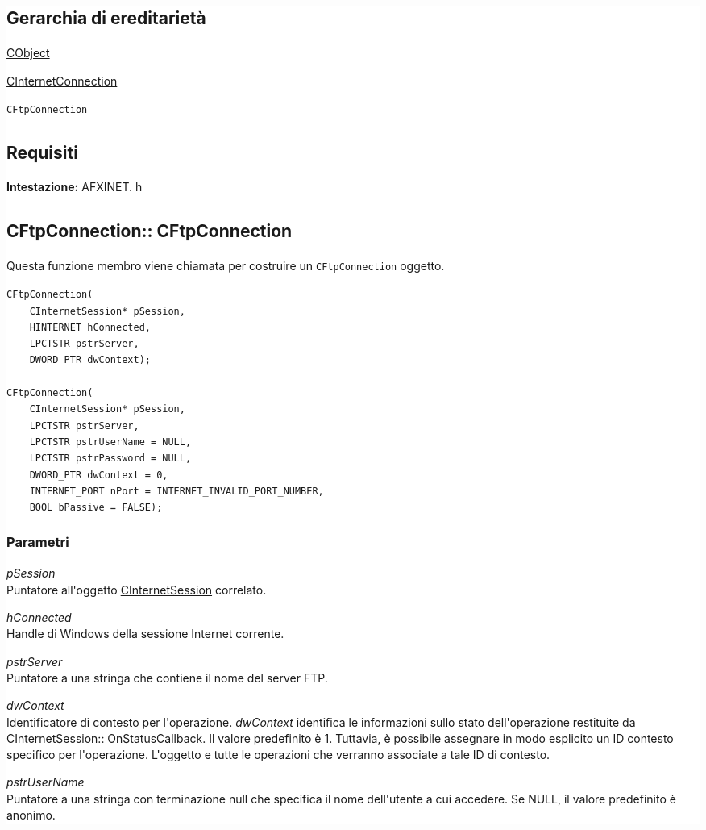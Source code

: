 ## <a name="inheritance-hierarchy"></a>Gerarchia di ereditarietà

[CObject](../../mfc/reference/cobject-class.md)

[CInternetConnection](../../mfc/reference/cinternetconnection-class.md)

`CFtpConnection`

## <a name="requirements"></a>Requisiti

**Intestazione:** AFXINET. h

## <a name="cftpconnectioncftpconnection"></a><a name="cftpconnection"></a> CFtpConnection:: CFtpConnection

Questa funzione membro viene chiamata per costruire un `CFtpConnection` oggetto.

```
CFtpConnection(
    CInternetSession* pSession,
    HINTERNET hConnected,
    LPCTSTR pstrServer,
    DWORD_PTR dwContext);

CFtpConnection(
    CInternetSession* pSession,
    LPCTSTR pstrServer,
    LPCTSTR pstrUserName = NULL,
    LPCTSTR pstrPassword = NULL,
    DWORD_PTR dwContext = 0,
    INTERNET_PORT nPort = INTERNET_INVALID_PORT_NUMBER,
    BOOL bPassive = FALSE);
```

### <a name="parameters"></a>Parametri

*pSession*<br/>
Puntatore all'oggetto [CInternetSession](../../mfc/reference/cinternetsession-class.md) correlato.

*hConnected*<br/>
Handle di Windows della sessione Internet corrente.

*pstrServer*<br/>
Puntatore a una stringa che contiene il nome del server FTP.

*dwContext*<br/>
Identificatore di contesto per l'operazione. *dwContext* identifica le informazioni sullo stato dell'operazione restituite da [CInternetSession:: OnStatusCallback](../../mfc/reference/cinternetsession-class.md#onstatuscallback). Il valore predefinito è 1. Tuttavia, è possibile assegnare in modo esplicito un ID contesto specifico per l'operazione. L'oggetto e tutte le operazioni che verranno associate a tale ID di contesto.

*pstrUserName*<br/>
Puntatore a una stringa con terminazione null che specifica il nome dell'utente a cui accedere. Se NULL, il valore predefinito è anonimo.
